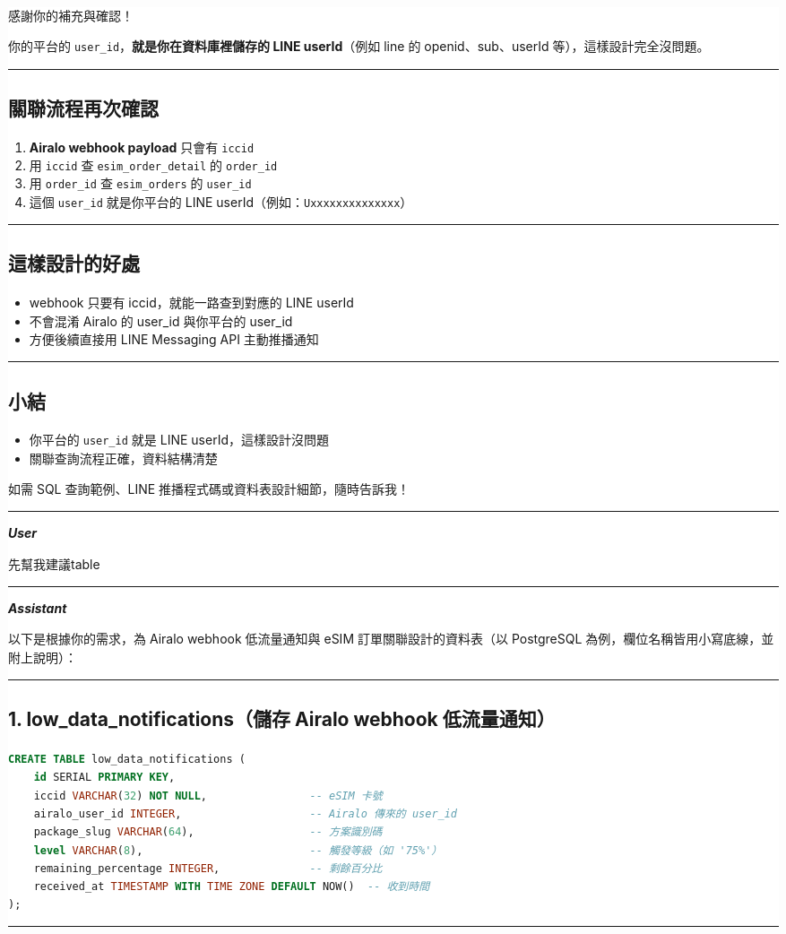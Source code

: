 感謝你的補充與確認！

你的平台的 `user_id`，**就是你在資料庫裡儲存的 LINE userId**（例如 line 的 openid、sub、userId 等），這樣設計完全沒問題。

---

## 關聯流程再次確認

1. **Airalo webhook payload** 只會有 `iccid`
2. 用 `iccid` 查 `esim_order_detail` 的 `order_id`
3. 用 `order_id` 查 `esim_orders` 的 `user_id`
4. 這個 `user_id` 就是你平台的 LINE userId（例如：`Uxxxxxxxxxxxxxx`）

---

## 這樣設計的好處

- webhook 只要有 iccid，就能一路查到對應的 LINE userId
- 不會混淆 Airalo 的 user_id 與你平台的 user_id
- 方便後續直接用 LINE Messaging API 主動推播通知

---

## 小結

- 你平台的 `user_id` 就是 LINE userId，這樣設計沒問題
- 關聯查詢流程正確，資料結構清楚

如需 SQL 查詢範例、LINE 推播程式碼或資料表設計細節，隨時告訴我！

---

_**User**_

先幫我建議table

---

_**Assistant**_

以下是根據你的需求，為 Airalo webhook 低流量通知與 eSIM 訂單關聯設計的資料表（以 PostgreSQL 為例，欄位名稱皆用小寫底線，並附上說明）：

---

## 1. low_data_notifications（儲存 Airalo webhook 低流量通知）

```sql
CREATE TABLE low_data_notifications (
    id SERIAL PRIMARY KEY,
    iccid VARCHAR(32) NOT NULL,                -- eSIM 卡號
    airalo_user_id INTEGER,                    -- Airalo 傳來的 user_id
    package_slug VARCHAR(64),                  -- 方案識別碼
    level VARCHAR(8),                          -- 觸發等級（如 '75%'）
    remaining_percentage INTEGER,              -- 剩餘百分比
    received_at TIMESTAMP WITH TIME ZONE DEFAULT NOW()  -- 收到時間
);
```

---